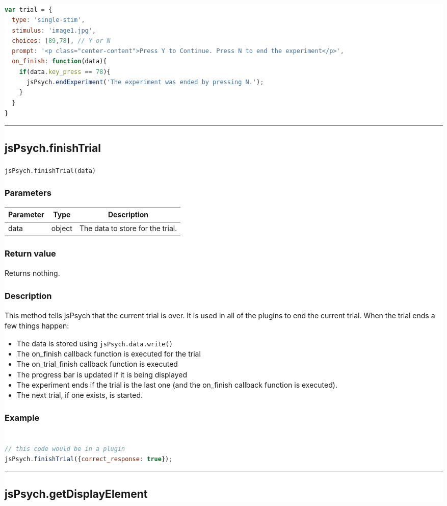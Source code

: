 ```javascript
var trial = {
  type: 'single-stim',
  stimulus: 'image1.jpg',
  choices: [89,78], // Y or N
  prompt: '<p class="center-content">Press Y to Continue. Press N to end the experiment</p>',
  on_finish: function(data){
    if(data.key_press == 78){
      jsPsych.endExperiment('The experiment was ended by pressing N.');
    }
  }
}
```

---
## jsPsych.finishTrial

```
jsPsych.finishTrial(data)
```

### Parameters

Parameter | Type | Description
----------|------|------------
data | object | The data to store for the trial.


### Return value

Returns nothing.

### Description

This method tells jsPsych that the current trial is over. It is used in all of the plugins to end the current trial. When the trial ends a few things happen:

* The data is stored using `jsPsych.data.write()`
* The on_finish callback function is executed for the trial
* The on_trial_finish callback function is executed
* The progress bar is updated if it is being displayed
* The experiment ends if the trial is the last one (and the on_finish callback function is executed).
* The next trial, if one exists, is started.

### Example

```javascript

// this code would be in a plugin
jsPsych.finishTrial({correct_response: true});

```
---
## jsPsych.getDisplayElement

